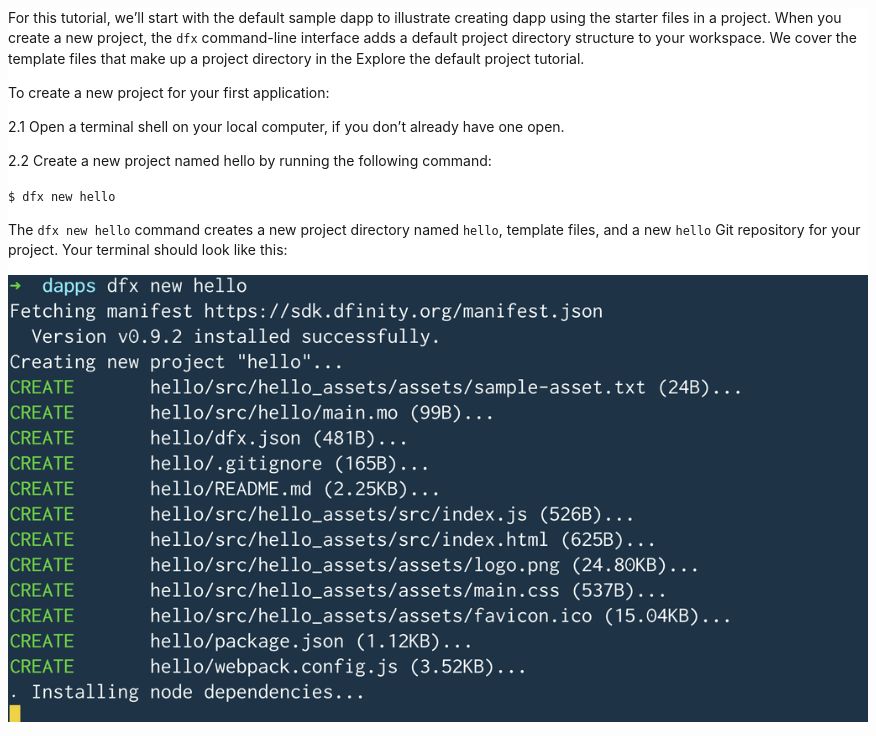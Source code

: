 For this tutorial, we’ll start with the default sample dapp to
illustrate creating dapp using the starter files in a project. When you
create a new project, the `dfx` command-line interface adds a default
project directory structure to your workspace. We cover the template
files that make up a project directory in the Explore the default
project tutorial.

To create a new project for your first application:

2.1 Open a terminal shell on your local computer, if you don’t already
have one open.

2.2 Create a new project named hello by running the following command:

    $ dfx new hello

The `dfx new hello` command creates a new project directory named
`hello`, template files, and a new `hello` Git repository for your
project. Your terminal should look like this:

![dfx new](../img/quickstart/dfx-new-hello-1.png)

